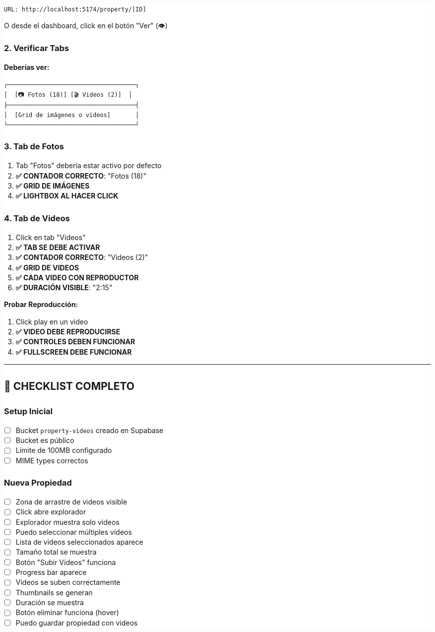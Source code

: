 ```
URL: http://localhost:5174/property/[ID]
```

O desde el dashboard, click en el botón "Ver" (👁️)

### 2. Verificar Tabs

**Deberías ver:**

```
┌────────────────────────────────────┐
│  [📷 Fotos (18)] [🎬 Videos (2)]  │
├────────────────────────────────────┤
│  [Grid de imágenes o videos]       │
└────────────────────────────────────┘
```

### 3. Tab de Fotos

1. Tab "Fotos" debería estar activo por defecto
2. **✅ CONTADOR CORRECTO**: "Fotos (18)"
3. **✅ GRID DE IMÁGENES**
4. **✅ LIGHTBOX AL HACER CLICK**

### 4. Tab de Videos

1. Click en tab "Videos"
2. **✅ TAB SE DEBE ACTIVAR**
3. **✅ CONTADOR CORRECTO**: "Videos (2)"
4. **✅ GRID DE VIDEOS**
5. **✅ CADA VIDEO CON REPRODUCTOR**
6. **✅ DURACIÓN VISIBLE**: "2:15"

**Probar Reproducción:**
1. Click play en un video
2. **✅ VIDEO DEBE REPRODUCIRSE**
3. **✅ CONTROLES DEBEN FUNCIONAR**
4. **✅ FULLSCREEN DEBE FUNCIONAR**

---

## 🎯 CHECKLIST COMPLETO

### Setup Inicial
- [ ] Bucket `property-videos` creado en Supabase
- [ ] Bucket es público
- [ ] Límite de 100MB configurado
- [ ] MIME types correctos

### Nueva Propiedad
- [ ] Zona de arrastre de videos visible
- [ ] Click abre explorador
- [ ] Explorador muestra solo videos
- [ ] Puedo seleccionar múltiples videos
- [ ] Lista de videos seleccionados aparece
- [ ] Tamaño total se muestra
- [ ] Botón "Subir Videos" funciona
- [ ] Progress bar aparece
- [ ] Videos se suben correctamente
- [ ] Thumbnails se generan
- [ ] Duración se muestra
- [ ] Botón eliminar funciona (hover)
- [ ] Puedo guardar propiedad con videos
